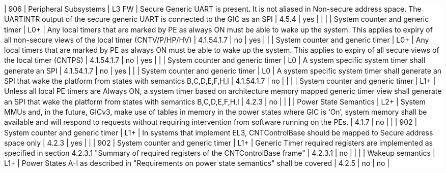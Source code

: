 | 906         | Peripheral Subsystems            | L3 FW | Secure Generic UART is present.  It is not aliased in Non-secure address space.  The UARTINTR output of the secure generic UART is connected to the GIC as an SPI                                                                                                                                                                                                                                                                                       | 4.5.4           | yes                |                           |
|             | System counter and generic timer | L0+   | Any local timers that are marked by PE as always ON must be able to wake up the system. This applies to expiry of all non-secure views of the local timer (CNTV/P/HP/HV)                                                                                                                                                                                                                                                                                | 4.1.54.1.7      | no                 | yes                       |
|             | System counter and generic timer | L0+   | Any local timers that are marked by PE as always ON must be able to wake up the system. This applies to expiry of all secure views of the local timer (CNTPS)                                                                                                                                                                                                                                                                                           | 4.1.54.1.7      | no                 | yes                       |
|             | System counter and generic timer | L0    | A system specific system timer shall generate an SPI                                                                                                                                                                                                                                                                                                                                                                                                    | 4.1.54.1.7      | no                 | yes                       |
|             | System counter and generic timer | L0    | A system specific system timer shall generate an SPI that wake the platform from states with semantics B,C,D,E,F,H,I                                                                                                                                                                                                                                                                                                                                    | 4.1.54.1.7      | no                 |                           |
|             | System counter and generic timer | L1+   | Unless all local PE timers are Always ON, a system timer based on architecture memory mapped generic timer view shall generate an SPI that wake the platform from states with semantics B,C,D,E,F,H,I                                                                                                                                                                                                                                                   | 4.2.3           | no                 |                           |
|             | Power State Semantics            | L2+   | System MMUs and, in the future, GICv3, make use of tables in memory in the power states where GIC is ‘On’, system memory shall be available and will respond to requests without requiring intervention from software running on the PEs.                                                                                                                                                                                                               | 4.1.7           | no                 |                           |
| 902         | System counter and generic timer | L1+   | In systems that implement EL3, CNTControlBase should be mapped to Secure address space only                                                                                                                                                                                                                                                                                                                                                             | 4.2.3           | yes                |                           |
| 902         | System counter and generic timer | L1+   | Generic Timer required registers are implemented as specified in section 4.2.3.1 "Summary of required registers of the CNTControlBase frame"                                                                                                                                                                                                                                                                                                            | 4.2.3.1         | no                 |                           |
|             | Wakeup semantics                 | L1+   | Power States A-I as described in "Requirements on power state semantics" shall be covered                                                                                                                                                                                                                                                                                                                                                               | 4.2.5           | no                 | no                        |